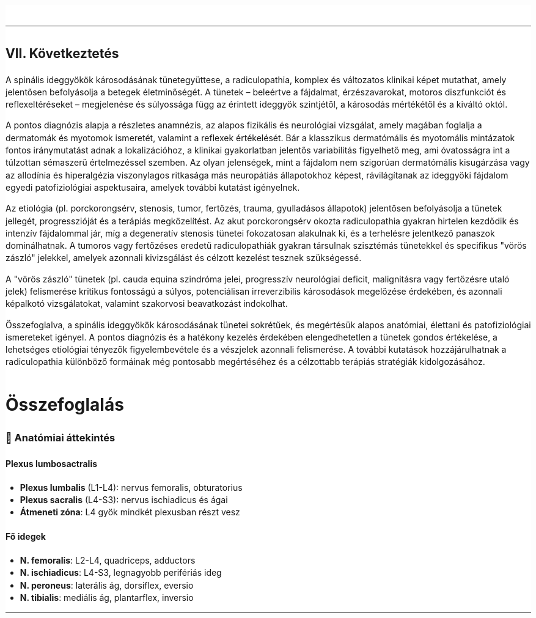  

---

## VII. Következtetés

A spinális ideggyökök károsodásának tünetegyüttese, a radiculopathia, komplex és változatos klinikai képet mutathat, amely jelentősen befolyásolja a betegek életminőségét. A tünetek – beleértve a fájdalmat, érzészavarokat, motoros diszfunkciót és reflexeltéréseket – megjelenése és súlyossága függ az érintett ideggyök szintjétől, a károsodás mértékétől és a kiváltó októl.

A pontos diagnózis alapja a részletes anamnézis, az alapos fizikális és neurológiai vizsgálat, amely magában foglalja a dermatomák és myotomok ismeretét, valamint a reflexek értékelését. Bár a klasszikus dermatómális és myotomális mintázatok fontos iránymutatást adnak a lokalizációhoz, a klinikai gyakorlatban jelentős variabilitás figyelhető meg, ami óvatosságra int a túlzottan sémaszerű értelmezéssel szemben. Az olyan jelenségek, mint a fájdalom nem szigorúan dermatómális kisugárzása vagy az allodínia és hiperalgézia viszonylagos ritkasága más neuropátiás állapotokhoz képest, rávilágítanak az ideggyöki fájdalom egyedi patofiziológiai aspektusaira, amelyek további kutatást igényelnek.

Az etiológia (pl. porckorongsérv, stenosis, tumor, fertőzés, trauma, gyulladásos állapotok) jelentősen befolyásolja a tünetek jellegét, progresszióját és a terápiás megközelítést. Az akut porckorongsérv okozta radiculopathia gyakran hirtelen kezdődik és intenzív fájdalommal jár, míg a degeneratív stenosis tünetei fokozatosan alakulnak ki, és a terhelésre jelentkező panaszok dominálhatnak. A tumoros vagy fertőzéses eredetű radiculopathiák gyakran társulnak szisztémás tünetekkel és specifikus "vörös zászló" jelekkel, amelyek azonnali kivizsgálást és célzott kezelést tesznek szükségessé.

A "vörös zászló" tünetek (pl. cauda equina szindróma jelei, progresszív neurológiai deficit, malignitásra vagy fertőzésre utaló jelek) felismerése kritikus fontosságú a súlyos, potenciálisan irreverzibilis károsodások megelőzése érdekében, és azonnali képalkotó vizsgálatokat, valamint szakorvosi beavatkozást indokolhat.

Összefoglalva, a spinális ideggyökök károsodásának tünetei sokrétűek, és megértésük alapos anatómiai, élettani és patofiziológiai ismereteket igényel. A pontos diagnózis és a hatékony kezelés érdekében elengedhetetlen a tünetek gondos értékelése, a lehetséges etiológiai tényezők figyelembevétele és a vészjelek azonnali felismerése. A további kutatások hozzájárulhatnak a radiculopathia különböző formáinak még pontosabb megértéséhez és a célzottabb terápiás stratégiák kidolgozásához.

# Összefoglalás
### 🦵 Anatómiai áttekintés

#### Plexus lumbosactralis

- **Plexus lumbalis** (L1-L4): nervus femoralis, obturatorius
- **Plexus sacralis** (L4-S3): nervus ischiadicus és ágai
- **Átmeneti zóna**: L4 gyök mindkét plexusban részt vesz

#### Fő idegek

- **N. femoralis**: L2-L4, quadriceps, adductors
- **N. ischiadicus**: L4-S3, legnagyobb perifériás ideg
- **N. peroneus**: laterális ág, dorsiflex, eversio
- **N. tibialis**: mediális ág, plantarflex, inversio

---